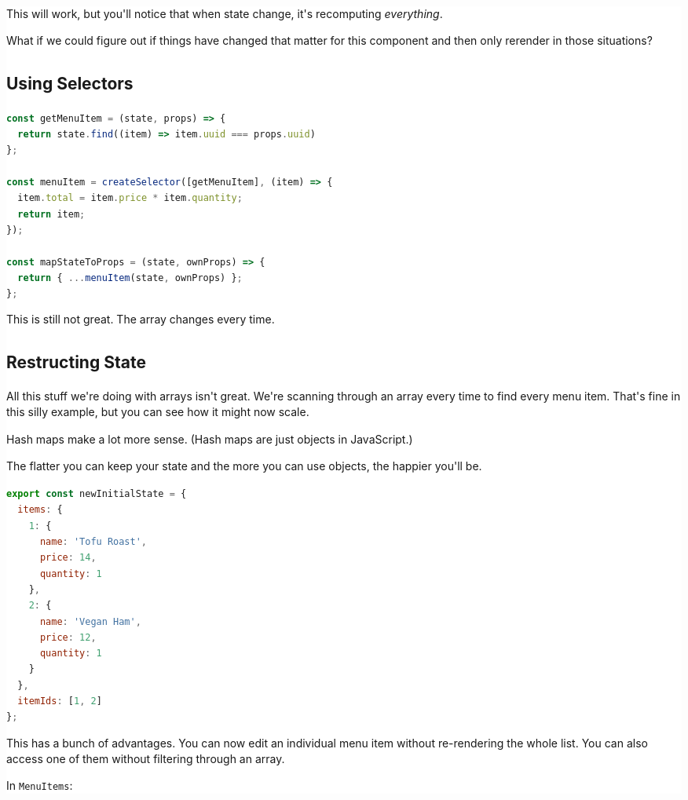 This will work, but you'll notice that when state change, it's recomputing _everything_.

What if we could figure out if things have changed that matter for this component and then only rerender in those situations?

## Using Selectors

```js
const getMenuItem = (state, props) => {
  return state.find((item) => item.uuid === props.uuid)
};

const menuItem = createSelector([getMenuItem], (item) => {
  item.total = item.price * item.quantity;
  return item;
});

const mapStateToProps = (state, ownProps) => {
  return { ...menuItem(state, ownProps) };
};
```

This is still not great. The array changes every time.

## Restructing State

All this stuff we're doing with arrays isn't great. We're scanning through an array every time to find every menu item. That's fine in this silly example, but you can see how it might now scale.

Hash maps make a lot more sense. (Hash maps are just objects in JavaScript.)

The flatter you can keep your state and the more you can use objects, the happier you'll be.

```js
export const newInitialState = {
  items: {
    1: {
      name: 'Tofu Roast',
      price: 14,
      quantity: 1
    },
    2: {
      name: 'Vegan Ham',
      price: 12,
      quantity: 1
    }
  },
  itemIds: [1, 2]
};
```

This has a bunch of advantages. You can now edit an individual menu item without re-rendering the whole list. You can also access one of them without filtering through an array.

In `MenuItems`:
